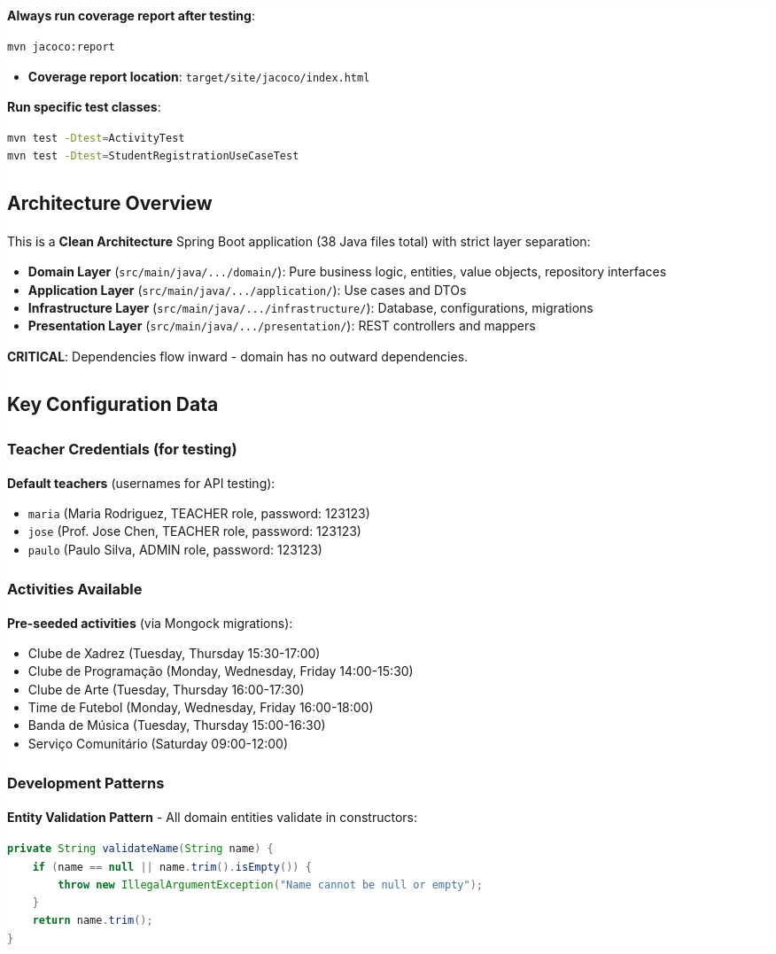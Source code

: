 **Always run coverage report after testing**:
```bash
mvn jacoco:report
```
- **Coverage report location**: `target/site/jacoco/index.html`

**Run specific test classes**:
```bash
mvn test -Dtest=ActivityTest
mvn test -Dtest=StudentRegistrationUseCaseTest
```

## Architecture Overview

This is a **Clean Architecture** Spring Boot application (38 Java files total) with strict layer separation:

- **Domain Layer** (`src/main/java/.../domain/`): Pure business logic, entities, value objects, repository interfaces
- **Application Layer** (`src/main/java/.../application/`): Use cases and DTOs
- **Infrastructure Layer** (`src/main/java/.../infrastructure/`): Database, configurations, migrations
- **Presentation Layer** (`src/main/java/.../presentation/`): REST controllers and mappers

**CRITICAL**: Dependencies flow inward - domain has no outward dependencies.

## Key Configuration Data

### Teacher Credentials (for testing)
**Default teachers** (usernames for API testing):
- `maria` (Maria Rodriguez, TEACHER role, password: 123123)
- `jose` (Prof. Jose Chen, TEACHER role, password: 123123)
- `paulo` (Paulo Silva, ADMIN role, password: 123123)

### Activities Available
**Pre-seeded activities** (via Mongock migrations):
- Clube de Xadrez (Tuesday, Thursday 15:30-17:00)
- Clube de Programação (Monday, Wednesday, Friday 14:00-15:30)
- Clube de Arte (Tuesday, Thursday 16:00-17:30)
- Time de Futebol (Monday, Wednesday, Friday 16:00-18:00)
- Banda de Música (Tuesday, Thursday 15:00-16:30)
- Serviço Comunitário (Saturday 09:00-12:00)

### Development Patterns

**Entity Validation Pattern** - All domain entities validate in constructors:
```java
private String validateName(String name) {
    if (name == null || name.trim().isEmpty()) {
        throw new IllegalArgumentException("Name cannot be null or empty");
    }
    return name.trim();
}
```
